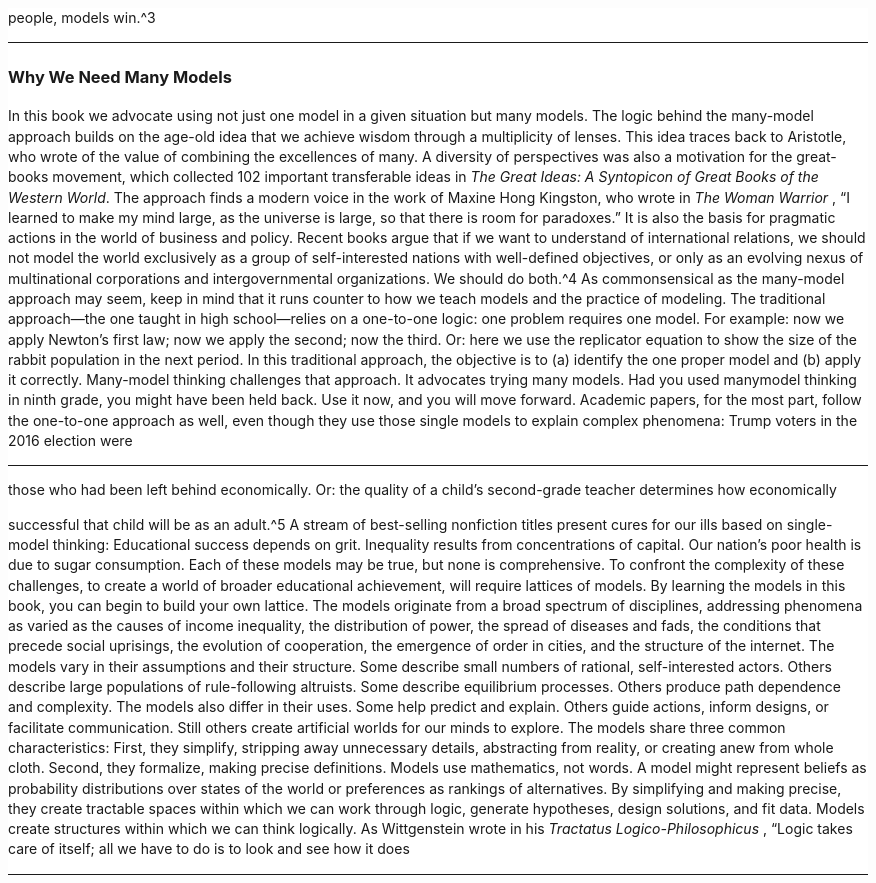 people, models win.^3 

---

### Why We Need Many Models 

In this book we advocate using not just one model in a given situation but many models. The logic behind the many-model approach builds on the age-old idea that we achieve wisdom through a multiplicity of lenses. This idea traces back to Aristotle, who wrote of the value of combining the excellences of many. A diversity of perspectives was also a motivation for the great-books movement, which collected 102 important transferable ideas in _The Great Ideas: A Syntopicon of Great Books of the Western World_. The approach finds a modern voice in the work of Maxine Hong Kingston, who wrote in _The Woman Warrior_ , “I learned to make my mind large, as the universe is large, so that there is room for paradoxes.” It is also the basis for pragmatic actions in the world of business and policy. Recent books argue that if we want to understand of international relations, we should not model the world exclusively as a group of self-interested nations with well-defined objectives, or only as an evolving nexus of multinational corporations and intergovernmental organizations. We should do both.^4 As commonsensical as the many-model approach may seem, keep in mind that it runs counter to how we teach models and the practice of modeling. The traditional approach—the one taught in high school—relies on a one-to-one logic: one problem requires one model. For example: now we apply Newton’s first law; now we apply the second; now the third. Or: here we use the replicator equation to show the size of the rabbit population in the next period. In this traditional approach, the objective is to (a) identify the one proper model and (b) apply it correctly. Many-model thinking challenges that approach. It advocates trying many models. Had you used manymodel thinking in ninth grade, you might have been held back. Use it now, and you will move forward. Academic papers, for the most part, follow the one-to-one approach as well, even though they use those single models to explain complex phenomena: Trump voters in the 2016 election were 

---

those who had been left behind economically. Or: the quality of a child’s second-grade teacher determines how economically 

successful that child will be as an adult.^5 A stream of best-selling nonfiction titles present cures for our ills based on single-model thinking: Educational success depends on grit. Inequality results from concentrations of capital. Our nation’s poor health is due to sugar consumption. Each of these models may be true, but none is comprehensive. To confront the complexity of these challenges, to create a world of broader educational achievement, will require lattices of models. By learning the models in this book, you can begin to build your own lattice. The models originate from a broad spectrum of disciplines, addressing phenomena as varied as the causes of income inequality, the distribution of power, the spread of diseases and fads, the conditions that precede social uprisings, the evolution of cooperation, the emergence of order in cities, and the structure of the internet. The models vary in their assumptions and their structure. Some describe small numbers of rational, self-interested actors. Others describe large populations of rule-following altruists. Some describe equilibrium processes. Others produce path dependence and complexity. The models also differ in their uses. Some help predict and explain. Others guide actions, inform designs, or facilitate communication. Still others create artificial worlds for our minds to explore. The models share three common characteristics: First, they simplify, stripping away unnecessary details, abstracting from reality, or creating anew from whole cloth. Second, they formalize, making precise definitions. Models use mathematics, not words. A model might represent beliefs as probability distributions over states of the world or preferences as rankings of alternatives. By simplifying and making precise, they create tractable spaces within which we can work through logic, generate hypotheses, design solutions, and fit data. Models create structures within which we can think logically. As Wittgenstein wrote in his _Tractatus Logico-Philosophicus_ , “Logic takes care of itself; all we have to do is to look and see how it does 

---